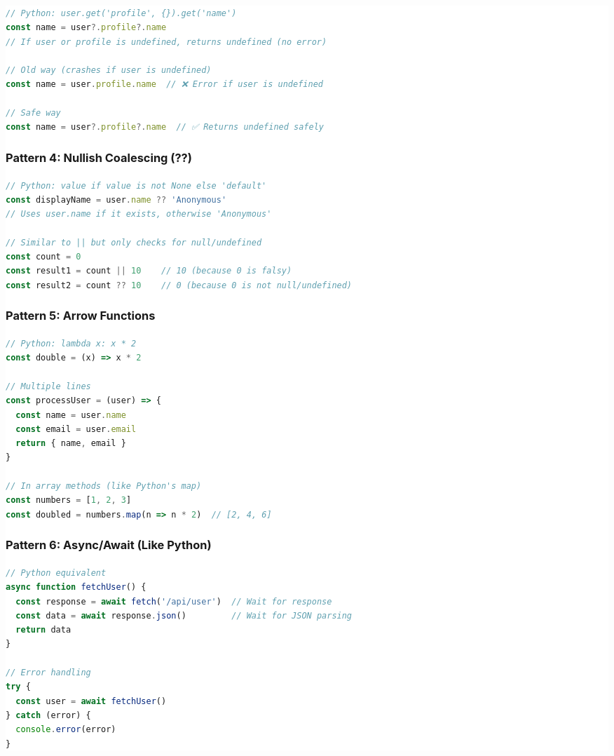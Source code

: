 ```typescript
// Python: user.get('profile', {}).get('name')
const name = user?.profile?.name
// If user or profile is undefined, returns undefined (no error)

// Old way (crashes if user is undefined)
const name = user.profile.name  // ❌ Error if user is undefined

// Safe way
const name = user?.profile?.name  // ✅ Returns undefined safely
```

### **Pattern 4: Nullish Coalescing (??)**

```typescript
// Python: value if value is not None else 'default'
const displayName = user.name ?? 'Anonymous'
// Uses user.name if it exists, otherwise 'Anonymous'

// Similar to || but only checks for null/undefined
const count = 0
const result1 = count || 10    // 10 (because 0 is falsy)
const result2 = count ?? 10    // 0 (because 0 is not null/undefined)
```

### **Pattern 5: Arrow Functions**

```typescript
// Python: lambda x: x * 2
const double = (x) => x * 2

// Multiple lines
const processUser = (user) => {
  const name = user.name
  const email = user.email
  return { name, email }
}

// In array methods (like Python's map)
const numbers = [1, 2, 3]
const doubled = numbers.map(n => n * 2)  // [2, 4, 6]
```

### **Pattern 6: Async/Await (Like Python)**

```typescript
// Python equivalent
async function fetchUser() {
  const response = await fetch('/api/user')  // Wait for response
  const data = await response.json()         // Wait for JSON parsing
  return data
}

// Error handling
try {
  const user = await fetchUser()
} catch (error) {
  console.error(error)
}
```
